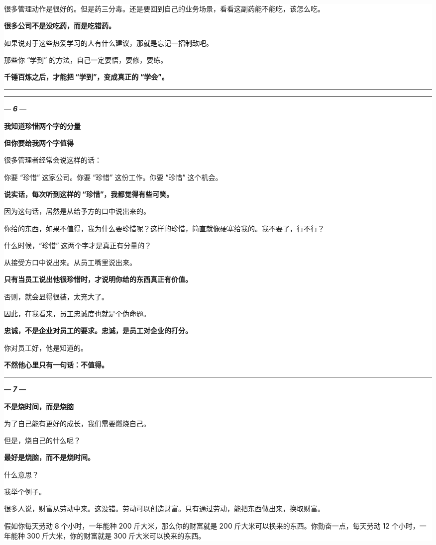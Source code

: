 很多管理动作是很好的。但是药三分毒。还是要回到自己的业务场景，看看这副药能不能吃，该怎么吃。

**很多公司不是没吃药，而是吃错药。**

如果说对于这些热爱学习的人有什么建议，那就是忘记一招制敌吧。

那些你 “学到” 的方法，自己一定要悟，要修，要练。

**千锤百炼之后，才能把 “学到”，变成真正的 “学会”。**

* * *

* * *

_—_ _****6****_ _—_

**我知道珍惜两个字的分量**

**但你要给我两个字值得**

很多管理者经常会说这样的话：

你要 “珍惜” 这家公司。你要 “珍惜” 这份工作。你要 “珍惜” 这个机会。

**说实话，每次听到这样的 “珍惜”，我都觉得有些可笑。**

因为这句话，居然是从给予方的口中说出来的。

你给的东西，如果不值得，我为什么要珍惜呢？这样的珍惜，简直就像硬塞给我的。我不要了，行不行？

什么时候，“珍惜” 这两个字才是真正有分量的？

从接受方口中说出来。从员工嘴里说出来。

**只有当员工说出他很珍惜时，才说明你给的东西真正有价值。**

否则，就会显得很装，太充大了。

因此，在我看来，员工忠诚度也就是个伪命题。

**忠诚，不是企业对员工的要求。忠诚，是员工对企业的打分。**

你对员工好，他是知道的。

**不然他心里只有一句话：不值得。**

* * *

_—_ _****7****_ _—_

**不是烧时间，而是烧脑**

为了自己能有更好的成长，我们需要燃烧自己。

但是，烧自己的什么呢？

**最好是烧脑，而不是烧时间。**

什么意思？

我举个例子。

很多人说，财富从劳动中来。这没错。劳动可以创造财富。只有通过劳动，能把东西做出来，换取财富。

假如你每天劳动 8 个小时，一年能种 200 斤大米，那么你的财富就是 200 斤大米可以换来的东西。你勤奋一点，每天劳动 12 个小时，一年能种 300 斤大米，你的财富就是 300 斤大米可以换来的东西。
